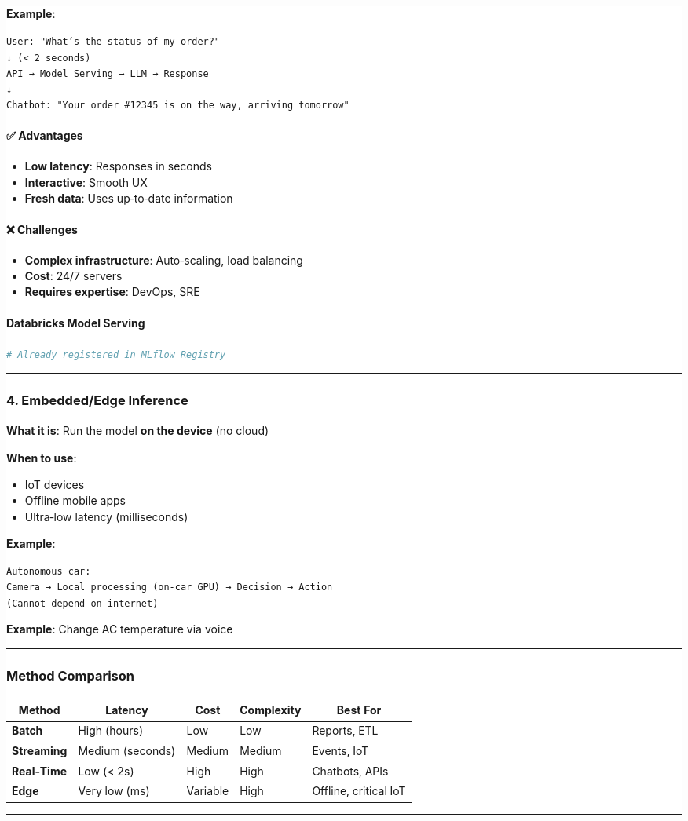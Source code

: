 **Example**:
```
User: "What’s the status of my order?"
↓ (< 2 seconds)
API → Model Serving → LLM → Response
↓
Chatbot: "Your order #12345 is on the way, arriving tomorrow"
```

#### ✅ Advantages
- **Low latency**: Responses in seconds
- **Interactive**: Smooth UX
- **Fresh data**: Uses up‑to‑date information

#### ❌ Challenges
- **Complex infrastructure**: Auto‑scaling, load balancing
- **Cost**: 24/7 servers
- **Requires expertise**: DevOps, SRE

#### Databricks Model Serving
```python
# Already registered in MLflow Registry
```

---

### 4. Embedded/Edge Inference

**What it is**: Run the model **on the device** (no cloud)

**When to use**:
- IoT devices
- Offline mobile apps
- Ultra‑low latency (milliseconds)

**Example**:
```
Autonomous car:
Camera → Local processing (on‑car GPU) → Decision → Action
(Cannot depend on internet)
```

**Example**: Change AC temperature via voice

---

### Method Comparison

| Method | Latency | Cost | Complexity | Best For |
|--------|---------|------|------------|----------|
| **Batch** | High (hours) | Low | Low | Reports, ETL |
| **Streaming** | Medium (seconds) | Medium | Medium | Events, IoT |
| **Real‑Time** | Low (< 2s) | High | High | Chatbots, APIs |
| **Edge** | Very low (ms) | Variable | High | Offline, critical IoT |

---